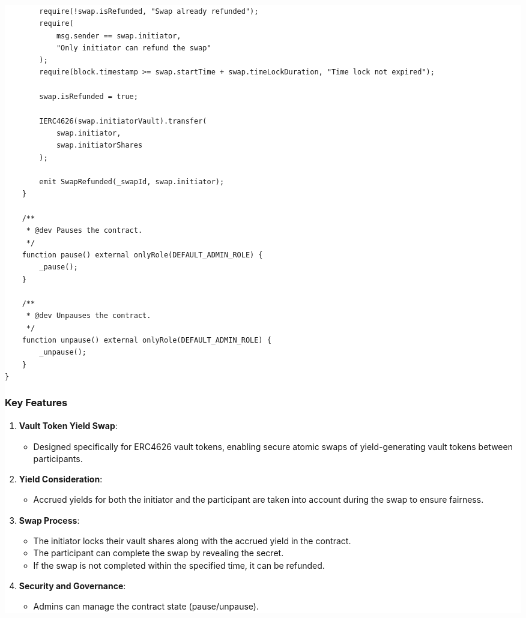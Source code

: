 ```solidity
        require(!swap.isRefunded, "Swap already refunded");
        require(
            msg.sender == swap.initiator,
            "Only initiator can refund the swap"
        );
        require(block.timestamp >= swap.startTime + swap.timeLockDuration, "Time lock not expired");

        swap.isRefunded = true;

        IERC4626(swap.initiatorVault).transfer(
            swap.initiator,
            swap.initiatorShares
        );

        emit SwapRefunded(_swapId, swap.initiator);
    }

    /**
     * @dev Pauses the contract.
     */
    function pause() external onlyRole(DEFAULT_ADMIN_ROLE) {
        _pause();
    }

    /**
     * @dev Unpauses the contract.
     */
    function unpause() external onlyRole(DEFAULT_ADMIN_ROLE) {
        _unpause();
    }
}
```

### Key Features

1. **Vault Token Yield Swap**:
   - Designed specifically for ERC4626 vault tokens, enabling secure atomic swaps of yield-generating vault tokens between participants.

2. **Yield Consideration**:
   - Accrued yields for both the initiator and the participant are taken into account during the swap to ensure fairness.

3. **Swap Process**:
   - The initiator locks their vault shares along with the accrued yield in the contract.
   - The participant can complete the swap by revealing the secret.
   - If the swap is not completed within the specified time, it can be refunded.

4. **Security and Governance**:
   - Admins can manage the contract state (pause/unpause).
